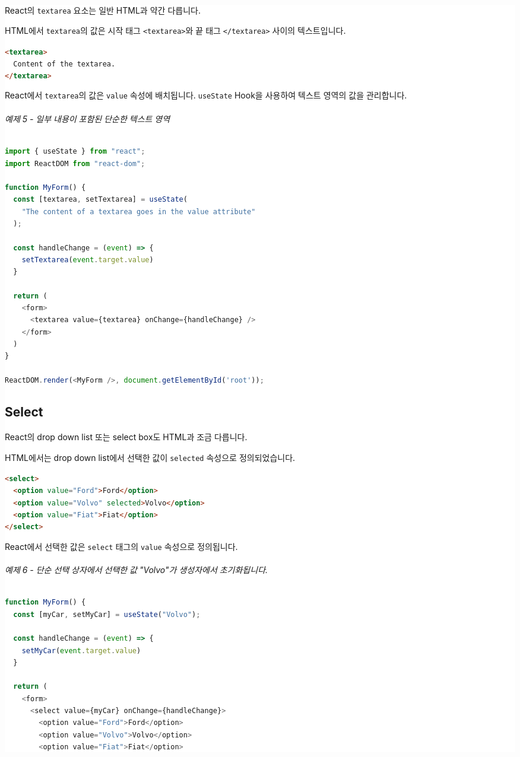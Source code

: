 React의 ```textarea``` 요소는 일반 HTML과 약간 다릅니다.

HTML에서 ```textarea```의 값은 시작 태그 ```<textarea>```와 끝 태그 ```</textarea>``` 사이의 텍스트입니다.

```html
<textarea>
  Content of the textarea.
</textarea>
```

React에서 ```textarea```의 값은 ```value``` 속성에 배치됩니다. ```useState``` Hook을 사용하여 텍스트 영역의 값을 관리합니다.

###### 예제 5 - 일부 내용이 포함된 단순한 텍스트 영역

```javascript
import { useState } from "react";
import ReactDOM from "react-dom";

function MyForm() {
  const [textarea, setTextarea] = useState(
    "The content of a textarea goes in the value attribute"
  );

  const handleChange = (event) => {
    setTextarea(event.target.value)
  }

  return (
    <form>
      <textarea value={textarea} onChange={handleChange} />
    </form>
  )
}

ReactDOM.render(<MyForm />, document.getElementById('root'));
```

## Select

React의 drop down list 또는 select box도 HTML과 조금 다릅니다.

HTML에서는 drop down list에서 선택한 값이 ```selected``` 속성으로 정의되었습니다.

```html
<select>
  <option value="Ford">Ford</option>
  <option value="Volvo" selected>Volvo</option>
  <option value="Fiat">Fiat</option>
</select>
```

React에서 선택한 값은 ```select``` 태그의 ```value``` 속성으로 정의됩니다.

###### 예제 6 - 단순 선택 상자에서 선택한 값 "Volvo"가 생성자에서 초기화됩니다.

```javascript
function MyForm() {
  const [myCar, setMyCar] = useState("Volvo");

  const handleChange = (event) => {
    setMyCar(event.target.value)
  }

  return (
    <form>
      <select value={myCar} onChange={handleChange}>
        <option value="Ford">Ford</option>
        <option value="Volvo">Volvo</option>
        <option value="Fiat">Fiat</option>
```